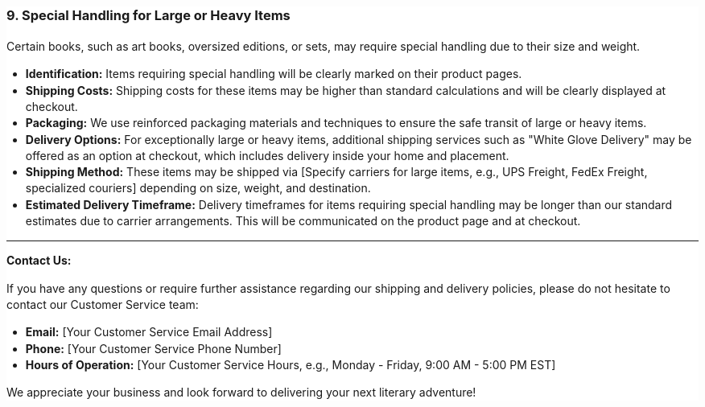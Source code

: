 
### 9. Special Handling for Large or Heavy Items

Certain books, such as art books, oversized editions, or sets, may require special handling due to their size and weight.

*   **Identification:** Items requiring special handling will be clearly marked on their product pages.
*   **Shipping Costs:** Shipping costs for these items may be higher than standard calculations and will be clearly displayed at checkout.
*   **Packaging:** We use reinforced packaging materials and techniques to ensure the safe transit of large or heavy items.
*   **Delivery Options:** For exceptionally large or heavy items, additional shipping services such as "White Glove Delivery" may be offered as an option at checkout, which includes delivery inside your home and placement.
*   **Shipping Method:** These items may be shipped via [Specify carriers for large items, e.g., UPS Freight, FedEx Freight, specialized couriers] depending on size, weight, and destination.
*   **Estimated Delivery Timeframe:** Delivery timeframes for items requiring special handling may be longer than our standard estimates due to carrier arrangements. This will be communicated on the product page and at checkout.

---

**Contact Us:**

If you have any questions or require further assistance regarding our shipping and delivery policies, please do not hesitate to contact our Customer Service team:

*   **Email:** [Your Customer Service Email Address]
*   **Phone:** [Your Customer Service Phone Number]
*   **Hours of Operation:** [Your Customer Service Hours, e.g., Monday - Friday, 9:00 AM - 5:00 PM EST]

We appreciate your business and look forward to delivering your next literary adventure!
